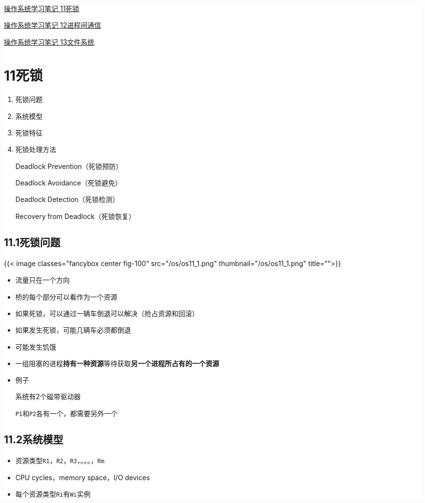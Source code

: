 [操作系统学习笔记 11死锁](https://yangyang48.github.io/2022/07/%E6%93%8D%E4%BD%9C%E7%B3%BB%E7%BB%9F%E5%AD%A6%E4%B9%A0%E7%AC%94%E8%AE%B0-11%E6%AD%BB%E9%94%81/)

[操作系统学习笔记 12进程间通信](https://yangyang48.github.io/2022/08/%E6%93%8D%E4%BD%9C%E7%B3%BB%E7%BB%9F%E5%AD%A6%E4%B9%A0%E7%AC%94%E8%AE%B0-12%E8%BF%9B%E7%A8%8B%E9%97%B4%E9%80%9A%E4%BF%A1/)

[操作系统学习笔记 13文件系统](https://yangyang48.github.io/2022/08/%E6%93%8D%E4%BD%9C%E7%B3%BB%E7%BB%9F%E5%AD%A6%E4%B9%A0%E7%AC%94%E8%AE%B0-13%E6%96%87%E4%BB%B6%E7%B3%BB%E7%BB%9F/)



# 11死锁

1. 死锁问题

2. 系统模型

3. 死锁特征

4. 死锁处理方法

   Deadlock Prevention（死锁预防）

   Deadlock Avoidance（死锁避免）

   Deadlock Detection（死锁检测）

   Recovery from Deadlock（死锁恢复）



## 11.1死锁问题

{{< image classes="fancybox center fig-100" src="/os/os11_1.png" thumbnail="/os/os11_1.png" title="">}}

- 流量只在一个方向
- 桥的每个部分可以看作为一个资源
- 如果死锁，可以通过一辆车倒退可以解决（抢占资源和回滚）
- 如果发生死锁，可能几辆车必须都倒退
- 可能发生饥饿



- 一组阻塞的进程**持有一种资源**等待获取**另一个进程所占有的一个资源**

- 例子

  系统有2个磁带驱动器

  `P1`和`P2`各有一个，都需要另外一个



## 11.2系统模型

- 资源类型`R1`，`R2`，`R3`，。。。，`Rm`

- CPU cycles，memory space，I/O devices

- 每个资源类型`Ri`有`Wi`实例
